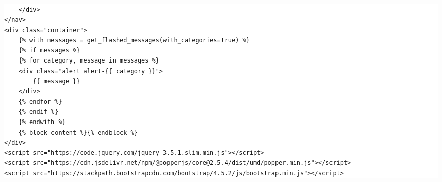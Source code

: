         </div>
    </nav>
    <div class="container">
        {% with messages = get_flashed_messages(with_categories=true) %}
        {% if messages %}
        {% for category, message in messages %}
        <div class="alert alert-{{ category }}">
            {{ message }}
        </div>
        {% endfor %}
        {% endif %}
        {% endwith %}
        {% block content %}{% endblock %}
    </div>
    <script src="https://code.jquery.com/jquery-3.5.1.slim.min.js"></script>
    <script src="https://cdn.jsdelivr.net/npm/@popperjs/core@2.5.4/dist/umd/popper.min.js"></script>
    <script src="https://stackpath.bootstrapcdn.com/bootstrap/4.5.2/js/bootstrap.min.js"></script>
</body>
</html>

